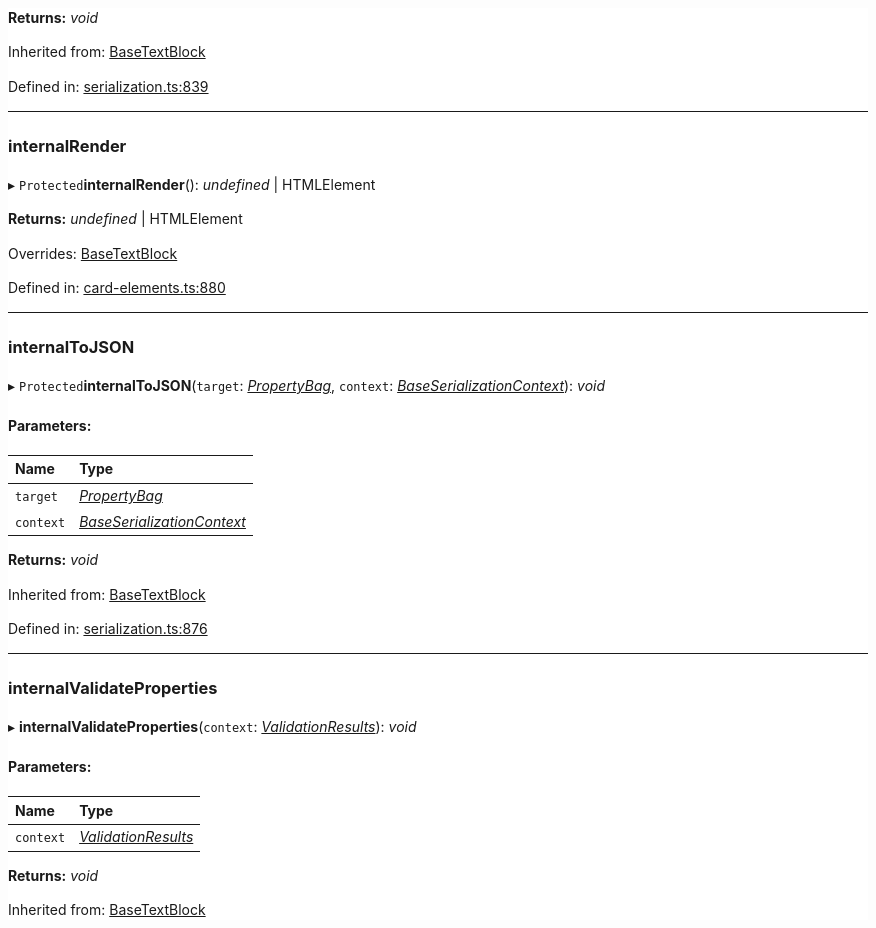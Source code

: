 **Returns:** *void*

Inherited from: [BaseTextBlock](card_elements.basetextblock.md)

Defined in: [serialization.ts:839](https://github.com/microsoft/AdaptiveCards/blob/0938a1f10/source/nodejs/adaptivecards/src/serialization.ts#L839)

___

### internalRender

▸ `Protected`**internalRender**(): *undefined* \| HTMLElement

**Returns:** *undefined* \| HTMLElement

Overrides: [BaseTextBlock](card_elements.basetextblock.md)

Defined in: [card-elements.ts:880](https://github.com/microsoft/AdaptiveCards/blob/0938a1f10/source/nodejs/adaptivecards/src/card-elements.ts#L880)

___

### internalToJSON

▸ `Protected`**internalToJSON**(`target`: [*PropertyBag*](../modules/serialization.md#propertybag), `context`: [*BaseSerializationContext*](serialization.baseserializationcontext.md)): *void*

#### Parameters:

Name | Type |
:------ | :------ |
`target` | [*PropertyBag*](../modules/serialization.md#propertybag) |
`context` | [*BaseSerializationContext*](serialization.baseserializationcontext.md) |

**Returns:** *void*

Inherited from: [BaseTextBlock](card_elements.basetextblock.md)

Defined in: [serialization.ts:876](https://github.com/microsoft/AdaptiveCards/blob/0938a1f10/source/nodejs/adaptivecards/src/serialization.ts#L876)

___

### internalValidateProperties

▸ **internalValidateProperties**(`context`: [*ValidationResults*](card_object.validationresults.md)): *void*

#### Parameters:

Name | Type |
:------ | :------ |
`context` | [*ValidationResults*](card_object.validationresults.md) |

**Returns:** *void*

Inherited from: [BaseTextBlock](card_elements.basetextblock.md)
